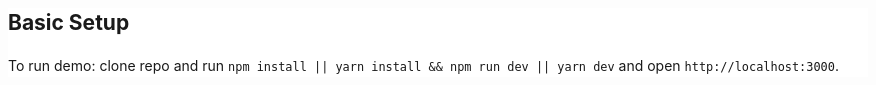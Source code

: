 ## Basic Setup

To run demo: clone repo and run `npm install || yarn install && npm run dev || yarn dev`
and open `http://localhost:3000`.



